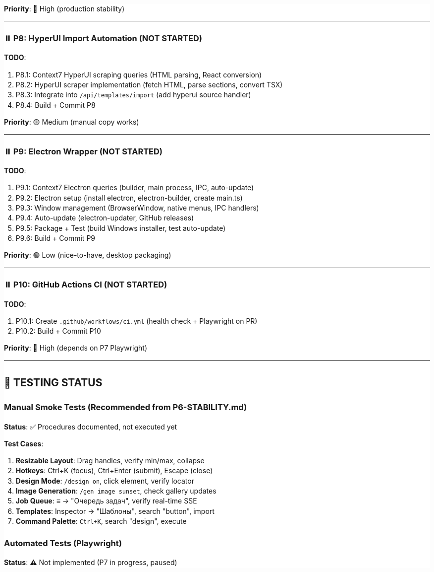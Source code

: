 **Priority**: 🔴 High (production stability)

---

### ⏸️ P8: HyperUI Import Automation (NOT STARTED)
**TODO**:
1. P8.1: Context7 HyperUI scraping queries (HTML parsing, React conversion)
2. P8.2: HyperUI scraper implementation (fetch HTML, parse sections, convert TSX)
3. P8.3: Integrate into `/api/templates/import` (add hyperui source handler)
4. P8.4: Build + Commit P8

**Priority**: 🟡 Medium (manual copy works)

---

### ⏸️ P9: Electron Wrapper (NOT STARTED)
**TODO**:
1. P9.1: Context7 Electron queries (builder, main process, IPC, auto-update)
2. P9.2: Electron setup (install electron, electron-builder, create main.ts)
3. P9.3: Window management (BrowserWindow, native menus, IPC handlers)
4. P9.4: Auto-update (electron-updater, GitHub releases)
5. P9.5: Package + Test (build Windows installer, test auto-update)
6. P9.6: Build + Commit P9

**Priority**: 🟢 Low (nice-to-have, desktop packaging)

---

### ⏸️ P10: GitHub Actions CI (NOT STARTED)
**TODO**:
1. P10.1: Create `.github/workflows/ci.yml` (health check + Playwright on PR)
2. P10.2: Build + Commit P10

**Priority**: 🔴 High (depends on P7 Playwright)

---

## 🧪 TESTING STATUS

### Manual Smoke Tests (Recommended from P6-STABILITY.md)
**Status**: ✅ Procedures documented, not executed yet

**Test Cases**:
1. **Resizable Layout**: Drag handles, verify min/max, collapse
2. **Hotkeys**: Ctrl+K (focus), Ctrl+Enter (submit), Escape (close)
3. **Design Mode**: `/design on`, click element, verify locator
4. **Image Generation**: `/gen image sunset`, check gallery updates
5. **Job Queue**: ≡ → "Очередь задач", verify real-time SSE
6. **Templates**: Inspector → "Шаблоны", search "button", import
7. **Command Palette**: `Ctrl+K`, search "design", execute

### Automated Tests (Playwright)
**Status**: ⚠️ Not implemented (P7 in progress, paused)
